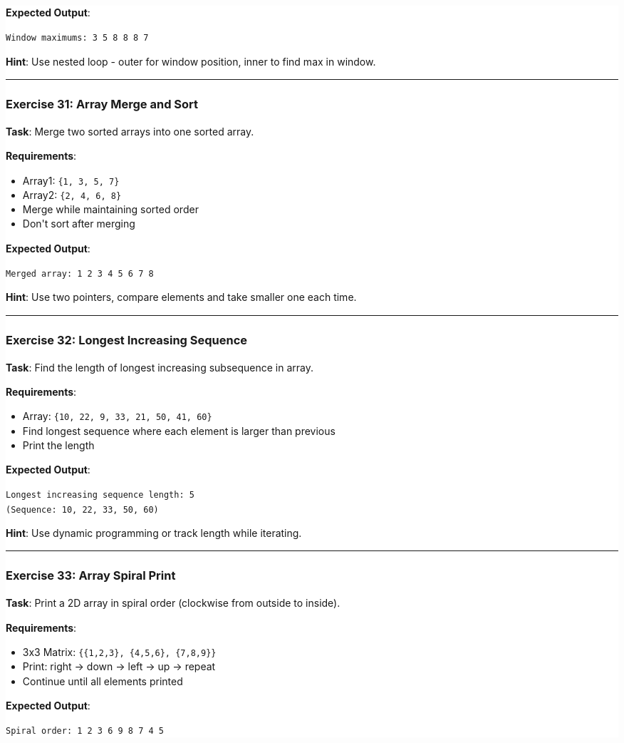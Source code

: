 **Expected Output**:
```
Window maximums: 3 5 8 8 8 7
```

**Hint**: Use nested loop - outer for window position, inner to find max in window.

---

### **Exercise 31: Array Merge and Sort**
**Task**: Merge two sorted arrays into one sorted array.

**Requirements**:
- Array1: `{1, 3, 5, 7}`
- Array2: `{2, 4, 6, 8}`
- Merge while maintaining sorted order
- Don't sort after merging

**Expected Output**:
```
Merged array: 1 2 3 4 5 6 7 8
```

**Hint**: Use two pointers, compare elements and take smaller one each time.

---

### **Exercise 32: Longest Increasing Sequence**
**Task**: Find the length of longest increasing subsequence in array.

**Requirements**:
- Array: `{10, 22, 9, 33, 21, 50, 41, 60}`
- Find longest sequence where each element is larger than previous
- Print the length

**Expected Output**:
```
Longest increasing sequence length: 5
(Sequence: 10, 22, 33, 50, 60)
```

**Hint**: Use dynamic programming or track length while iterating.

---

### **Exercise 33: Array Spiral Print**
**Task**: Print a 2D array in spiral order (clockwise from outside to inside).

**Requirements**:
- 3x3 Matrix: `{{1,2,3}, {4,5,6}, {7,8,9}}`
- Print: right → down → left → up → repeat
- Continue until all elements printed

**Expected Output**:
```
Spiral order: 1 2 3 6 9 8 7 4 5
```
